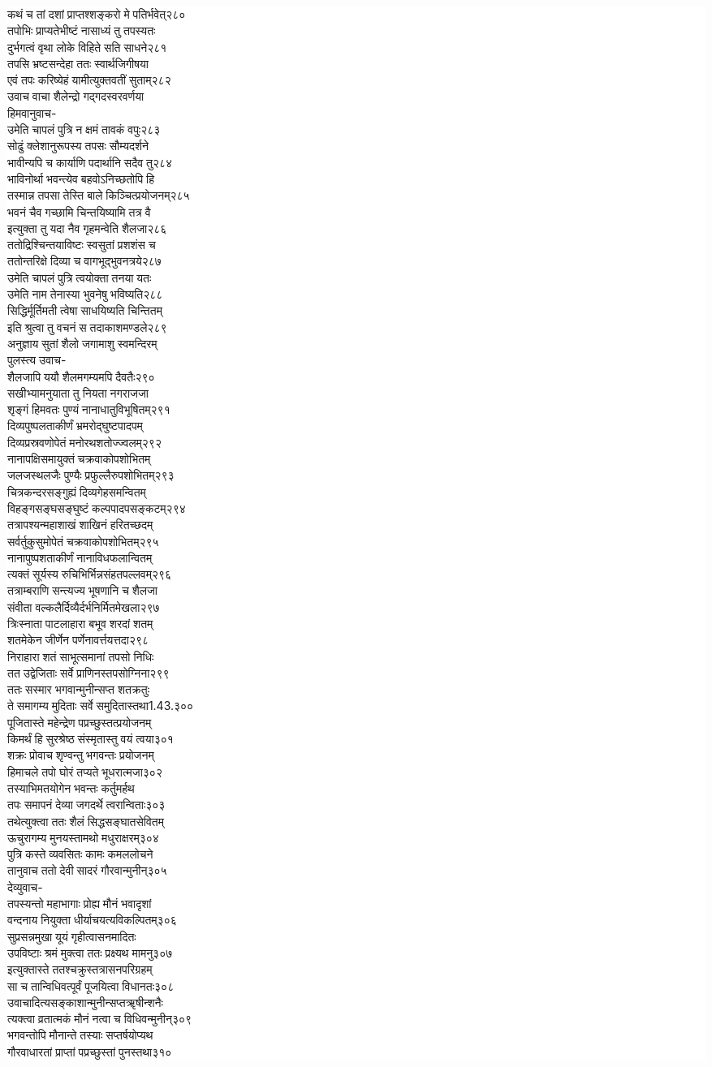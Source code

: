 कथं च तां दशां प्राप्तश्शङ्करो मे पतिर्भवेत्२८०  
तपोभिः प्राप्यतेभीष्टं नासाध्यं तु तपस्यतः  
दुर्भगत्वं वृथा लोके विहिते सति साधने२८१  
तपसि भ्रष्टसन्देहा ततः स्वार्थजिगीषया  
एवं तपः करिष्येहं यामीत्युक्तवतीं सुताम्२८२  
उवाच वाचा शैलेन्द्रो गद्गदस्वरवर्णया  
हिमवानुवाच-  
उमेति चापलं पुत्रि न क्षमं तावकं वपुः२८३  
सोढुं क्लेशानुरूपस्य तपसः सौम्यदर्शने  
भावीन्यपि च कार्याणि पदार्थानि सदैव तु२८४  
भाविनोर्था भवन्त्येव बहवोऽनिच्छतोपि हि  
तस्मान्न तपसा तेस्ति बाले किञ्चित्प्रयोजनम्२८५  
भवनं चैव गच्छामि चिन्तयिष्यामि तत्र वै  
इत्युक्ता तु यदा नैव गृहमन्वेति शैलजा२८६  
ततोद्रिश्चिन्तयाविष्टः स्वसुतां प्रशशंस च  
ततोन्तरिक्षे दिव्या च वागभूद्भुवनत्रये२८७  
उमेति चापलं पुत्रि त्वयोक्ता तनया यतः  
उमेति नाम तेनास्या भुवनेषु भविष्यति२८८  
सिद्धिर्मूर्तिमती त्वेषा साधयिष्यति चिन्तितम्  
इति श्रुत्वा तु वचनं स तदाकाशमण्डले२८९  
अनुज्ञाय सुतां शैलो जगामाशु स्वमन्दिरम्  
पुलस्त्य उवाच-  
शैलजापि ययौ शैलमगम्यमपि दैवतैः२९०  
सखीभ्यामनुयाता तु नियता नगराजजा  
शृङ्गं हिमवतः पुण्यं नानाधातुविभूषितम्२९१  
दिव्यपुष्पलताकीर्णं भ्रमरोद्घुष्टपादपम्  
दिव्यप्रस्रवणोपेतं मनोरथशतोज्ज्वलम्२९२  
नानापक्षिसमायुक्तं चक्रवाकोपशोभितम्  
जलजस्थलजैः पुण्यैः प्रफुल्लैरुपशोभितम्२९३  
चित्रकन्दरसङ्गुह्यं दिव्यगेहसमन्वितम्  
विहङ्गसङ्घसङ्घुष्टं कल्पपादपसङ्कटम्२९४  
तत्रापश्यन्महाशाखं शाखिनं हरितच्छदम्  
सर्वर्तुकुसुमोपेतं चक्रवाकोपशोभितम्२९५  
नानापुष्पशताकीर्णं नानाविधफलान्वितम्  
त्यक्तं सूर्यस्य रुचिभिर्भिन्नसंहतपल्लवम्२९६  
तत्राम्बराणि सन्त्यज्य भूषणानि च शैलजा  
संवीता वल्कलैर्दिव्यैर्दर्भनिर्मितमेखला२९७  
त्रिःस्नाता पाटलाहारा बभूव शरदां शतम्  
शतमेकेन जीर्णेन पर्णेनावर्त्तयत्तदा२९८  
निराहारा शतं साभूत्समानां तपसो निधिः  
तत उद्वेजिताः सर्वे प्राणिनस्तपसोग्निना२९९  
ततः सस्मार भगवान्मुनीन्सप्त शतक्रतुः  
ते समागम्य मुदिताः सर्वे समुदितास्तथा1.43.३००  
पूजितास्ते महेन्द्रेण पप्रच्छुस्तत्प्रयोजनम्  
किमर्थं हि सुरश्रेष्ठ संस्मृतास्तु वयं त्वया३०१  
शक्रः प्रोवाच शृण्वन्तु भगवन्तः प्रयोजनम्  
हिमाचले तपो घोरं तप्यते भूधरात्मजा३०२  
तस्याभिमतयोगेन भवन्तः कर्तुमर्हथ  
तपः समापनं देव्या जगदर्थे त्वरान्विताः३०३  
तथेत्युक्त्वा ततः शैलं सिद्धसङ्घातसेवितम्  
ऊचुरागम्य मुनयस्तामथो मधुराक्षरम्३०४  
पुत्रि कस्ते व्यवसितः कामः कमललोचने  
तानुवाच ततो देवी सादरं गौरवान्मुनीन्३०५  
देव्युवाच-  
तपस्यन्तो महाभागाः प्रोह्य मौनं भवादृशां  
वन्दनाय नियुक्ता धीर्याचयत्यविकल्पितम्३०६  
सुप्रसन्नमुखा यूयं गृहीत्वासनमादितः  
उपविष्टाः श्रमं मुक्त्वा ततः प्रक्ष्यथ मामनु३०७  
इत्युक्तास्ते ततश्चक्रुस्तत्रासनपरिग्रहम्  
सा च तान्विधिवत्पूर्वं पूजयित्वा विधानतः३०८  
उवाचादित्यसङ्काशान्मुनीन्सप्तॠषीन्शनैः  
त्यक्त्वा व्रतात्मकं मौनं नत्वा च विधिवन्मुनीन्३०९  
भगवन्तोपि मौनान्ते तस्याः सप्तर्षयोप्यथ  
गौरवाधारतां प्राप्तां पप्रच्छुस्तां पुनस्तथा३१०  